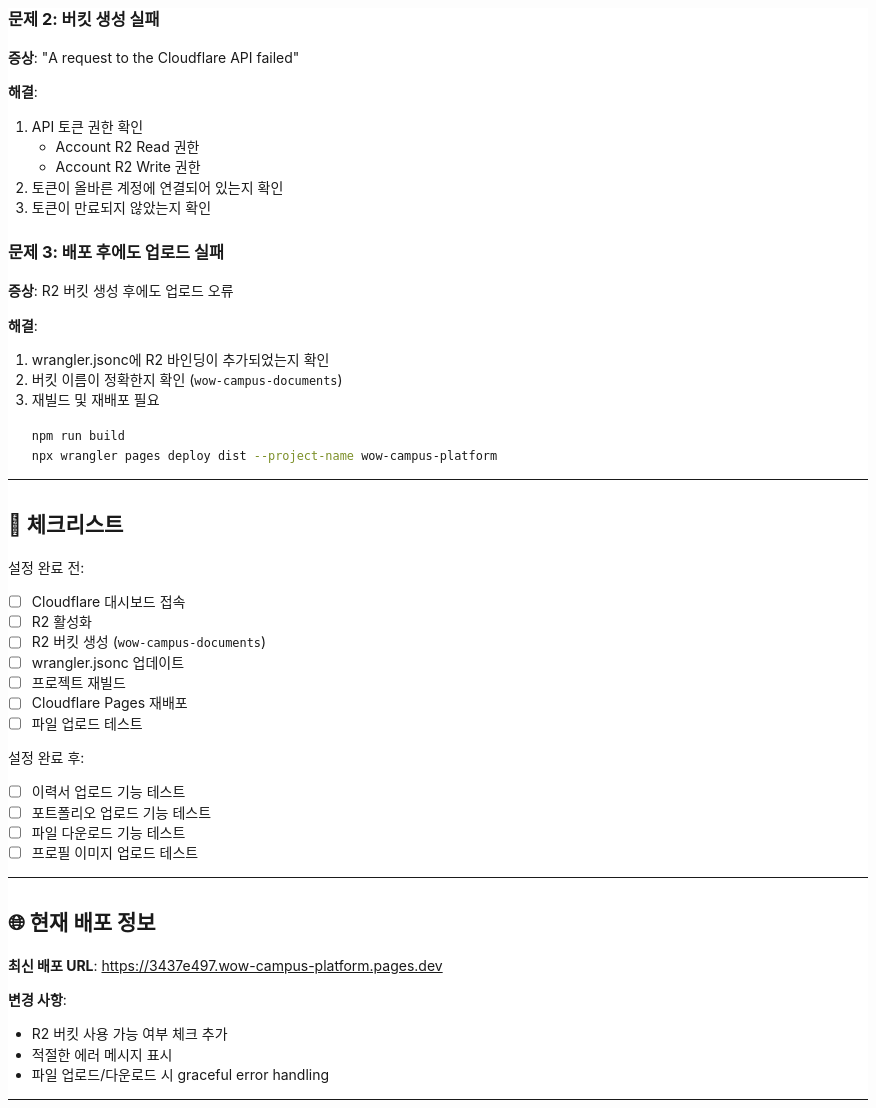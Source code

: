 ### 문제 2: 버킷 생성 실패
**증상**: "A request to the Cloudflare API failed"

**해결**:
1. API 토큰 권한 확인
   - Account R2 Read 권한
   - Account R2 Write 권한
2. 토큰이 올바른 계정에 연결되어 있는지 확인
3. 토큰이 만료되지 않았는지 확인

### 문제 3: 배포 후에도 업로드 실패
**증상**: R2 버킷 생성 후에도 업로드 오류

**해결**:
1. wrangler.jsonc에 R2 바인딩이 추가되었는지 확인
2. 버킷 이름이 정확한지 확인 (`wow-campus-documents`)
3. 재빌드 및 재배포 필요
   ```bash
   npm run build
   npx wrangler pages deploy dist --project-name wow-campus-platform
   ```

---

## 📝 체크리스트

설정 완료 전:
- [ ] Cloudflare 대시보드 접속
- [ ] R2 활성화
- [ ] R2 버킷 생성 (`wow-campus-documents`)
- [ ] wrangler.jsonc 업데이트
- [ ] 프로젝트 재빌드
- [ ] Cloudflare Pages 재배포
- [ ] 파일 업로드 테스트

설정 완료 후:
- [ ] 이력서 업로드 기능 테스트
- [ ] 포트폴리오 업로드 기능 테스트
- [ ] 파일 다운로드 기능 테스트
- [ ] 프로필 이미지 업로드 테스트

---

## 🌐 현재 배포 정보

**최신 배포 URL**: https://3437e497.wow-campus-platform.pages.dev

**변경 사항**:
- R2 버킷 사용 가능 여부 체크 추가
- 적절한 에러 메시지 표시
- 파일 업로드/다운로드 시 graceful error handling

---
